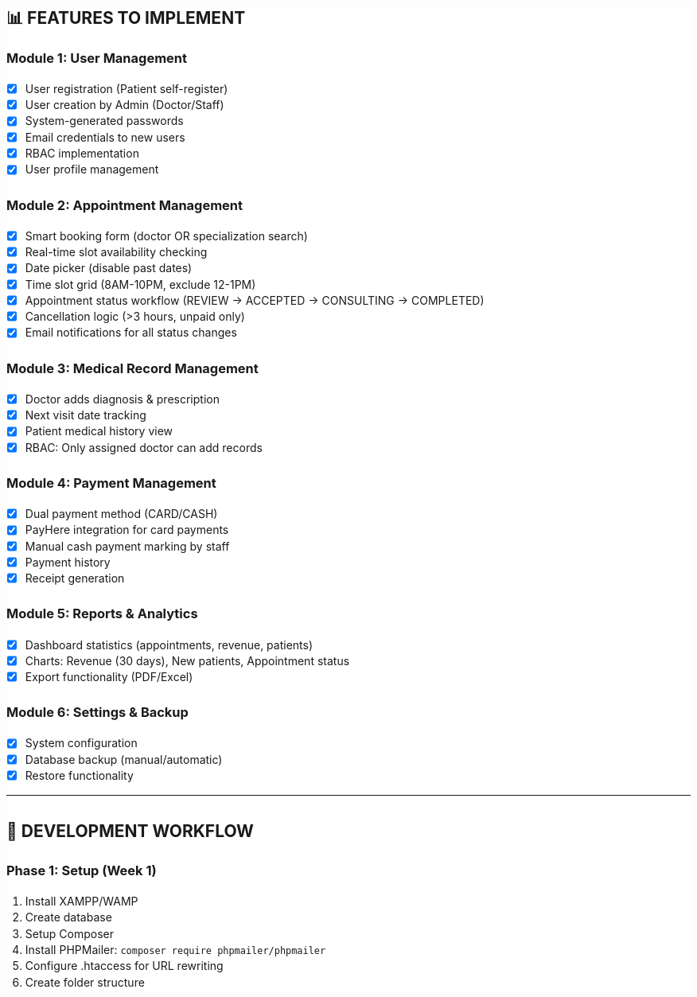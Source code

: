 
## 📊 FEATURES TO IMPLEMENT

### Module 1: User Management
- [x] User registration (Patient self-register)
- [x] User creation by Admin (Doctor/Staff)
- [x] System-generated passwords
- [x] Email credentials to new users
- [x] RBAC implementation
- [x] User profile management

### Module 2: Appointment Management
- [x] Smart booking form (doctor OR specialization search)
- [x] Real-time slot availability checking
- [x] Date picker (disable past dates)
- [x] Time slot grid (8AM-10PM, exclude 12-1PM)
- [x] Appointment status workflow (REVIEW → ACCEPTED → CONSULTING → COMPLETED)
- [x] Cancellation logic (>3 hours, unpaid only)
- [x] Email notifications for all status changes

### Module 3: Medical Record Management
- [x] Doctor adds diagnosis & prescription
- [x] Next visit date tracking
- [x] Patient medical history view
- [x] RBAC: Only assigned doctor can add records

### Module 4: Payment Management
- [x] Dual payment method (CARD/CASH)
- [x] PayHere integration for card payments
- [x] Manual cash payment marking by staff
- [x] Payment history
- [x] Receipt generation

### Module 5: Reports & Analytics
- [x] Dashboard statistics (appointments, revenue, patients)
- [x] Charts: Revenue (30 days), New patients, Appointment status
- [x] Export functionality (PDF/Excel)

### Module 6: Settings & Backup
- [x] System configuration
- [x] Database backup (manual/automatic)
- [x] Restore functionality

---

## 🎯 DEVELOPMENT WORKFLOW

### Phase 1: Setup (Week 1)
1. Install XAMPP/WAMP
2. Create database
3. Setup Composer
4. Install PHPMailer: `composer require phpmailer/phpmailer`
5. Configure .htaccess for URL rewriting
6. Create folder structure

